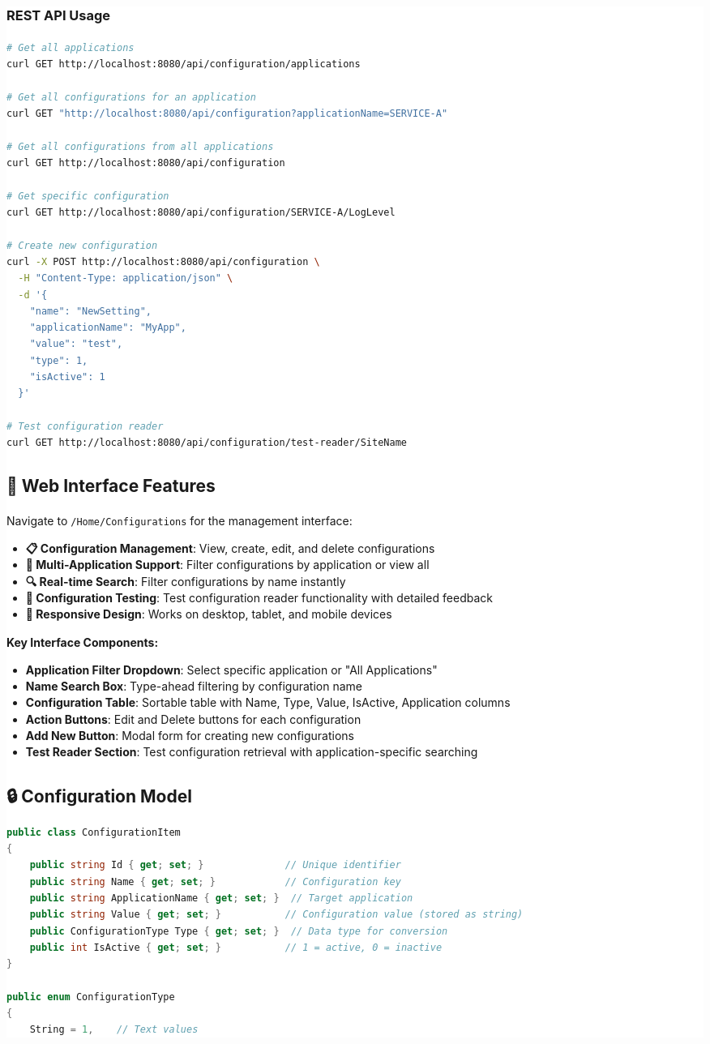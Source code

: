 ### REST API Usage

```bash
# Get all applications
curl GET http://localhost:8080/api/configuration/applications

# Get all configurations for an application
curl GET "http://localhost:8080/api/configuration?applicationName=SERVICE-A"

# Get all configurations from all applications
curl GET http://localhost:8080/api/configuration

# Get specific configuration
curl GET http://localhost:8080/api/configuration/SERVICE-A/LogLevel

# Create new configuration
curl -X POST http://localhost:8080/api/configuration \
  -H "Content-Type: application/json" \
  -d '{
    "name": "NewSetting",
    "applicationName": "MyApp",
    "value": "test",
    "type": 1,
    "isActive": 1
  }'

# Test configuration reader
curl GET http://localhost:8080/api/configuration/test-reader/SiteName
```

## 🎨 Web Interface Features

Navigate to `/Home/Configurations` for the management interface:

- **📋 Configuration Management**: View, create, edit, and delete configurations
- **🏢 Multi-Application Support**: Filter configurations by application or view all
- **🔍 Real-time Search**: Filter configurations by name instantly
- **🧪 Configuration Testing**: Test configuration reader functionality with detailed feedback
- **📱 Responsive Design**: Works on desktop, tablet, and mobile devices

**Key Interface Components:**
- **Application Filter Dropdown**: Select specific application or "All Applications"
- **Name Search Box**: Type-ahead filtering by configuration name
- **Configuration Table**: Sortable table with Name, Type, Value, IsActive, Application columns
- **Action Buttons**: Edit and Delete buttons for each configuration
- **Add New Button**: Modal form for creating new configurations
- **Test Reader Section**: Test configuration retrieval with application-specific searching

## 🔒 Configuration Model

```csharp
public class ConfigurationItem
{
    public string Id { get; set; }              // Unique identifier
    public string Name { get; set; }            // Configuration key
    public string ApplicationName { get; set; }  // Target application
    public string Value { get; set; }           // Configuration value (stored as string)
    public ConfigurationType Type { get; set; }  // Data type for conversion
    public int IsActive { get; set; }           // 1 = active, 0 = inactive
}

public enum ConfigurationType
{
    String = 1,    // Text values
```